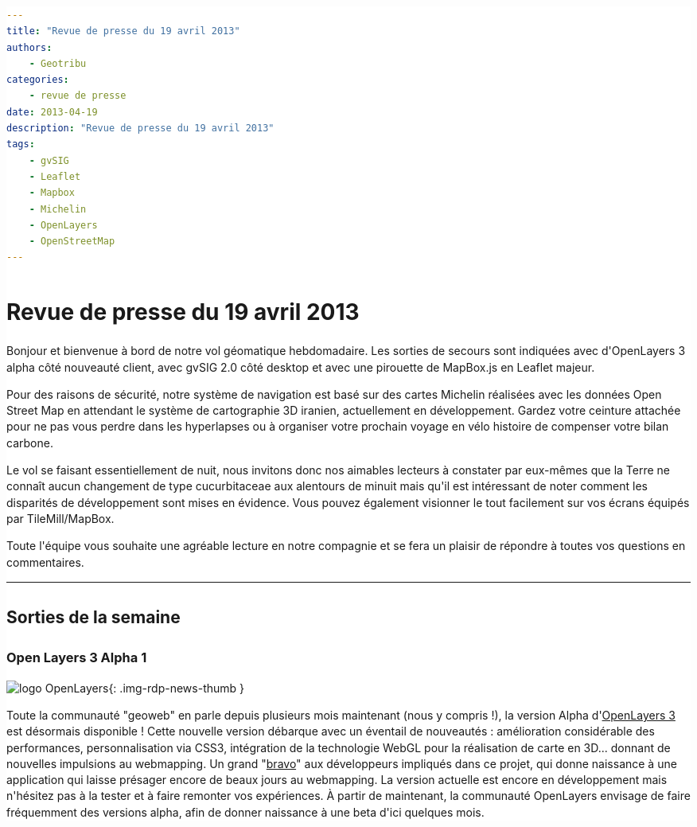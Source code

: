 ```yaml
---
title: "Revue de presse du 19 avril 2013"
authors:
    - Geotribu
categories:
    - revue de presse
date: 2013-04-19
description: "Revue de presse du 19 avril 2013"
tags:
    - gvSIG
    - Leaflet
    - Mapbox
    - Michelin
    - OpenLayers
    - OpenStreetMap
---
```


# Revue de presse du 19 avril 2013

Bonjour et bienvenue à bord de notre vol géomatique hebdomadaire. Les sorties de secours sont indiquées avec d'OpenLayers 3 alpha côté nouveauté client, avec gvSIG 2.0 côté desktop et avec une pirouette de MapBox.js en Leaflet majeur.

Pour des raisons de sécurité, notre système de navigation est basé sur des cartes Michelin réalisées avec les données Open Street Map en attendant le système de cartographie 3D iranien, actuellement en développement. Gardez votre ceinture attachée pour ne pas vous perdre dans les hyperlapses ou à organiser votre prochain voyage en vélo histoire de compenser votre bilan carbone.

Le vol se faisant essentiellement de nuit, nous invitons donc nos aimables lecteurs à constater par eux-mêmes que la Terre ne connaît aucun changement de type cucurbitaceae aux alentours de minuit mais qu'il est intéressant de noter comment les disparités de développement sont mises en évidence. Vous pouvez également visionner le tout facilement sur vos écrans équipés par TileMill/MapBox.

Toute l'équipe vous souhaite une agréable lecture en notre compagnie et se fera un plaisir de répondre à toutes vos questions en commentaires.

----

## Sorties de la semaine

### Open Layers 3 Alpha 1

![logo OpenLayers](https://cdn.geotribu.fr/img/logos-icones/logiciels_librairies/openlayers.png "logo OpenLayers"){: .img-rdp-news-thumb }

Toute la communauté "geoweb" en parle depuis plusieurs mois maintenant (nous y compris !), la version Alpha d'[OpenLayers 3](http://ol3js.org/) est désormais disponible ! Cette nouvelle version débarque avec un éventail de nouveautés : amélioration considérable des performances, personnalisation via CSS3, intégration de la technologie WebGL pour la réalisation de carte en 3D... donnant de nouvelles impulsions au webmapping. Un grand "[bravo](https://www.youtube.com/watch?v=_JW5gh-VbvI)" aux développeurs impliqués dans ce projet, qui donne naissance à une application qui laisse présager encore de beaux jours au webmapping. La version actuelle est encore en développement mais n'hésitez pas à la tester et à faire remonter vos expériences. À partir de maintenant, la communauté OpenLayers envisage de faire fréquemment des versions alpha, afin de donner naissance à une beta d'ici quelques mois.
